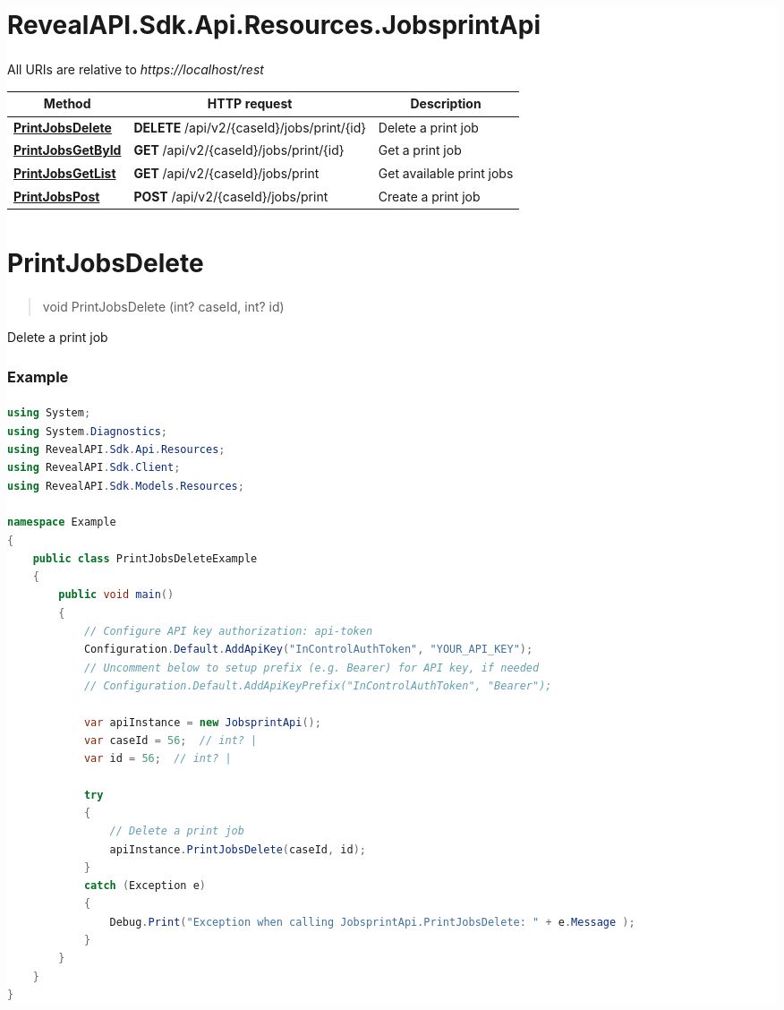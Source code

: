 # RevealAPI.Sdk.Api.Resources.JobsprintApi

All URIs are relative to *https://localhost/rest*

Method | HTTP request | Description
------------- | ------------- | -------------
[**PrintJobsDelete**](JobsprintApi.md#printjobsdelete) | **DELETE** /api/v2/{caseId}/jobs/print/{id} | Delete a print job
[**PrintJobsGetById**](JobsprintApi.md#printjobsgetbyid) | **GET** /api/v2/{caseId}/jobs/print/{id} | Get a print job
[**PrintJobsGetList**](JobsprintApi.md#printjobsgetlist) | **GET** /api/v2/{caseId}/jobs/print | Get available print jobs
[**PrintJobsPost**](JobsprintApi.md#printjobspost) | **POST** /api/v2/{caseId}/jobs/print | Create a print job


<a name="printjobsdelete"></a>
# **PrintJobsDelete**
> void PrintJobsDelete (int? caseId, int? id)

Delete a print job

### Example
```csharp
using System;
using System.Diagnostics;
using RevealAPI.Sdk.Api.Resources;
using RevealAPI.Sdk.Client;
using RevealAPI.Sdk.Models.Resources;

namespace Example
{
    public class PrintJobsDeleteExample
    {
        public void main()
        {
            // Configure API key authorization: api-token
            Configuration.Default.AddApiKey("InControlAuthToken", "YOUR_API_KEY");
            // Uncomment below to setup prefix (e.g. Bearer) for API key, if needed
            // Configuration.Default.AddApiKeyPrefix("InControlAuthToken", "Bearer");

            var apiInstance = new JobsprintApi();
            var caseId = 56;  // int? | 
            var id = 56;  // int? | 

            try
            {
                // Delete a print job
                apiInstance.PrintJobsDelete(caseId, id);
            }
            catch (Exception e)
            {
                Debug.Print("Exception when calling JobsprintApi.PrintJobsDelete: " + e.Message );
            }
        }
    }
}
```
